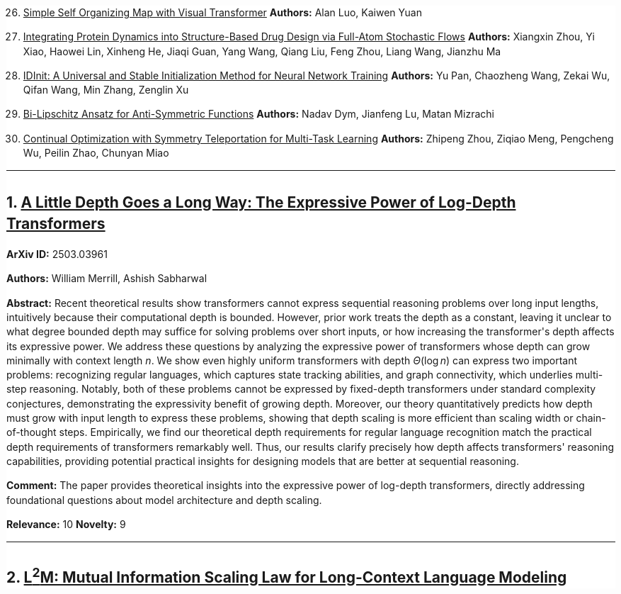 26. [Simple Self Organizing Map with Visual Transformer](#user-content-link26)
**Authors:** Alan Luo, Kaiwen Yuan

27. [Integrating Protein Dynamics into Structure-Based Drug Design via Full-Atom Stochastic Flows](#user-content-link27)
**Authors:** Xiangxin Zhou, Yi Xiao, Haowei Lin, Xinheng He, Jiaqi Guan, Yang Wang, Qiang Liu, Feng Zhou, Liang Wang, Jianzhu Ma

28. [IDInit: A Universal and Stable Initialization Method for Neural Network Training](#user-content-link28)
**Authors:** Yu Pan, Chaozheng Wang, Zekai Wu, Qifan Wang, Min Zhang, Zenglin Xu

29. [Bi-Lipschitz Ansatz for Anti-Symmetric Functions](#user-content-link29)
**Authors:** Nadav Dym, Jianfeng Lu, Matan Mizrachi

30. [Continual Optimization with Symmetry Teleportation for Multi-Task Learning](#user-content-link30)
**Authors:** Zhipeng Zhou, Ziqiao Meng, Pengcheng Wu, Peilin Zhao, Chunyan Miao

---

## 1. [A Little Depth Goes a Long Way: The Expressive Power of Log-Depth Transformers](https://arxiv.org/abs/2503.03961) <a id="link1"></a>

**ArXiv ID:** 2503.03961

**Authors:** William Merrill, Ashish Sabharwal

**Abstract:** Recent theoretical results show transformers cannot express sequential reasoning problems over long input lengths, intuitively because their computational depth is bounded. However, prior work treats the depth as a constant, leaving it unclear to what degree bounded depth may suffice for solving problems over short inputs, or how increasing the transformer's depth affects its expressive power. We address these questions by analyzing the expressive power of transformers whose depth can grow minimally with context length $n$. We show even highly uniform transformers with depth $\Theta(\log n)$ can express two important problems: recognizing regular languages, which captures state tracking abilities, and graph connectivity, which underlies multi-step reasoning. Notably, both of these problems cannot be expressed by fixed-depth transformers under standard complexity conjectures, demonstrating the expressivity benefit of growing depth. Moreover, our theory quantitatively predicts how depth must grow with input length to express these problems, showing that depth scaling is more efficient than scaling width or chain-of-thought steps. Empirically, we find our theoretical depth requirements for regular language recognition match the practical depth requirements of transformers remarkably well. Thus, our results clarify precisely how depth affects transformers' reasoning capabilities, providing potential practical insights for designing models that are better at sequential reasoning.

**Comment:** The paper provides theoretical insights into the expressive power of log-depth transformers, directly addressing foundational questions about model architecture and depth scaling.

**Relevance:** 10
**Novelty:** 9

---

## 2. [L$^2$M: Mutual Information Scaling Law for Long-Context Language Modeling](https://arxiv.org/abs/2503.04725) <a id="link2"></a>
